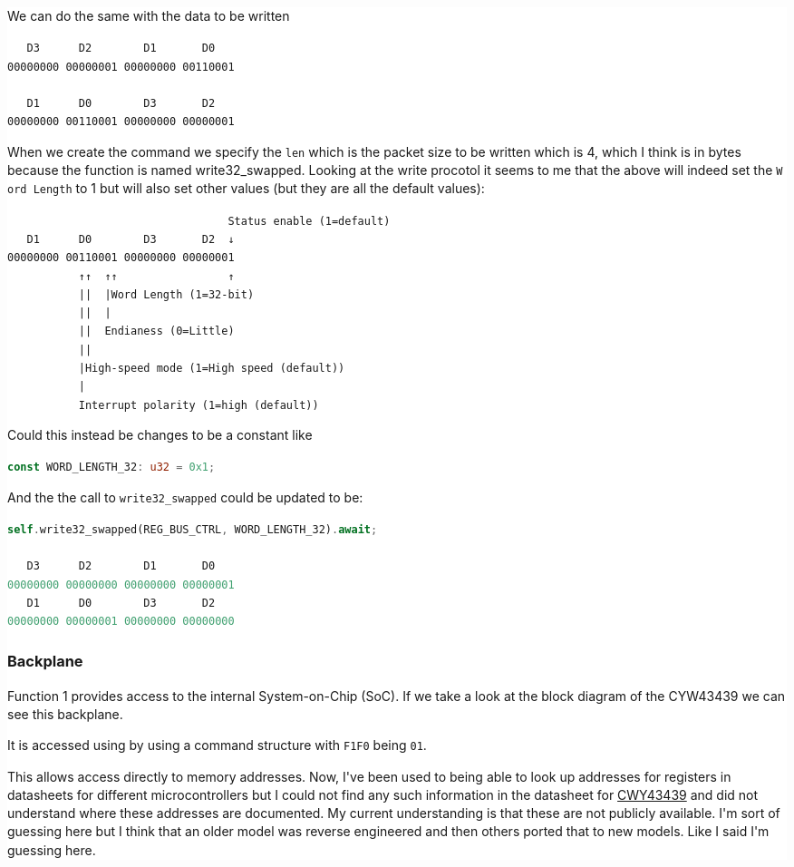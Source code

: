 We can do the same with the data to be written
```
   D3      D2        D1       D0
00000000 00000001 00000000 00110001

   D1      D0        D3       D2 
00000000 00110001 00000000 00000001
```
When we create the command we specify the `len` which is the packet size to be
written which is 4, which I think is in bytes because the function is named
write32_swapped. Looking at the write procotol it seems to me that the above
will indeed set the `Word Length` to 1 but will also set other values (but they
are all the default values):
```
                                  Status enable (1=default)
   D1      D0        D3       D2  ↓
00000000 00110001 00000000 00000001
           ↑↑  ↑↑                 ↑
           ||  |Word Length (1=32-bit)
           ||  |
           ||  Endianess (0=Little)
           ||
           |High-speed mode (1=High speed (default))
           |
           Interrupt polarity (1=high (default))
```
Could this instead be changes to be a constant like
```rust
const WORD_LENGTH_32: u32 = 0x1;
```
And the the call to `write32_swapped` could be updated to be:
```rust
self.write32_swapped(REG_BUS_CTRL, WORD_LENGTH_32).await;

   D3      D2        D1       D0
00000000 00000000 00000000 00000001
   D1      D0        D3       D2
00000000 00000001 00000000 00000000
```

### Backplane
Function 1 provides access to the internal System-on-Chip (SoC). If we take a
look at the block diagram of the CYW43439 we can see this backplane.

It is accessed using by using a command structure with `F1F0` being `01`.

This allows access directly to memory addresses. Now, I've been used to being
able to look up addresses for registers in datasheets for different
microcontrollers but I could not find any such information in the datasheet for
[CWY43439](https://www.infineon.com/dgdl/Infineon-CYW43439KUBGT-DataSheet-v03_00-EN.pdf?fileId=8ac78c8c7ddc01d7017ddd033d78594d)
and did not understand where these addresses are documented. My current
understanding is that these are not publicly available. I'm sort of guessing
here but I think that an older model was reverse engineered and then others
ported that to new models. Like I said I'm guessing here.
